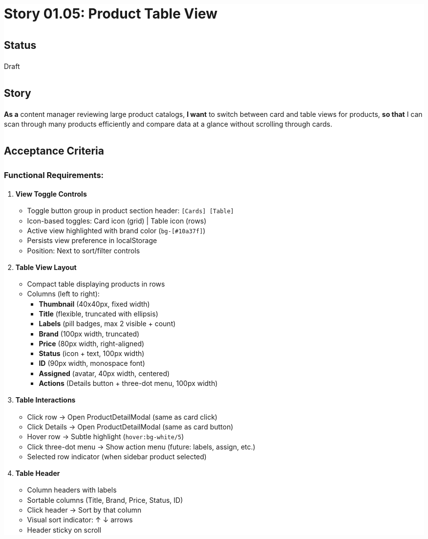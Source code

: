 # Story 01.05: Product Table View

## Status

Draft

## Story

**As a** content manager reviewing large product catalogs,
**I want** to switch between card and table views for products,
**so that** I can scan through many products efficiently and compare data at a glance without scrolling through cards.

## Acceptance Criteria

### Functional Requirements:

1. **View Toggle Controls**
   - Toggle button group in product section header: `[Cards] [Table]`
   - Icon-based toggles: Card icon (grid) | Table icon (rows)
   - Active view highlighted with brand color (`bg-[#10a37f]`)
   - Persists view preference in localStorage
   - Position: Next to sort/filter controls

2. **Table View Layout**
   - Compact table displaying products in rows
   - Columns (left to right):
     - **Thumbnail** (40x40px, fixed width)
     - **Title** (flexible, truncated with ellipsis)
     - **Labels** (pill badges, max 2 visible + count)
     - **Brand** (100px width, truncated)
     - **Price** (80px width, right-aligned)
     - **Status** (icon + text, 100px width)
     - **ID** (90px width, monospace font)
     - **Assigned** (avatar, 40px width, centered)
     - **Actions** (Details button + three-dot menu, 100px width)

3. **Table Interactions**
   - Click row → Open ProductDetailModal (same as card click)
   - Click Details → Open ProductDetailModal (same as card button)
   - Hover row → Subtle highlight (`hover:bg-white/5`)
   - Click three-dot menu → Show action menu (future: labels, assign, etc.)
   - Selected row indicator (when sidebar product selected)

4. **Table Header**
   - Column headers with labels
   - Sortable columns (Title, Brand, Price, Status, ID)
   - Click header → Sort by that column
   - Visual sort indicator: ↑ ↓ arrows
   - Header sticky on scroll
